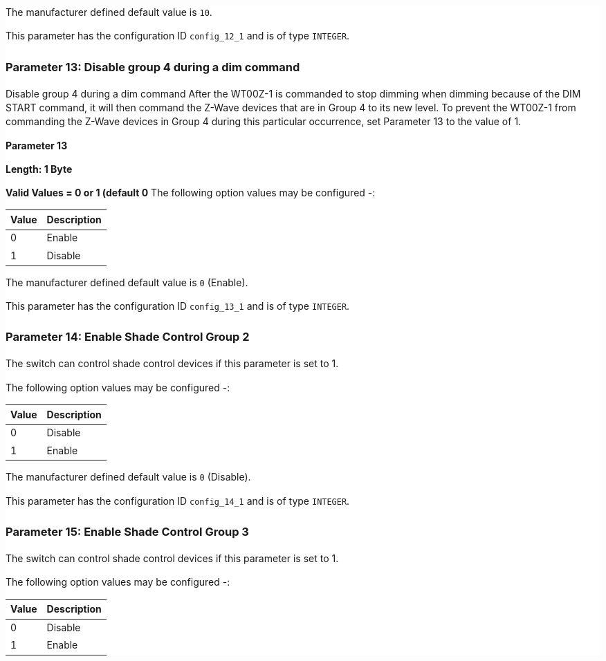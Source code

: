 The manufacturer defined default value is ```10```.

This parameter has the configuration ID ```config_12_1``` and is of type ```INTEGER```.


### Parameter 13: Disable group 4 during a dim command

Disable group 4 during a dim command
After the WT00Z-1 is commanded to stop dimming when dimming because of the DIM START command, it will then command the Z-Wave devices that are in Group 4 to its new level. To prevent the WT00Z-1 from commanding the Z-Wave devices in Group 4 during this particular occurrence, set Parameter 13 to the value of 1.

**Parameter 13**

**Length: 1 Byte**

**Valid Values = 0 or 1 (default 0**
The following option values may be configured -:

| Value  | Description |
|--------|-------------|
| 0 | Enable |
| 1 | Disable |

The manufacturer defined default value is ```0``` (Enable).

This parameter has the configuration ID ```config_13_1``` and is of type ```INTEGER```.


### Parameter 14: Enable Shade Control Group 2

The switch can control shade control devices if this parameter is set to 1.

The following option values may be configured -:

| Value  | Description |
|--------|-------------|
| 0 | Disable |
| 1 | Enable |

The manufacturer defined default value is ```0``` (Disable).

This parameter has the configuration ID ```config_14_1``` and is of type ```INTEGER```.


### Parameter 15: Enable Shade Control Group 3

The switch can control shade control devices if this parameter is set to 1.

The following option values may be configured -:

| Value  | Description |
|--------|-------------|
| 0 | Disable |
| 1 | Enable |
